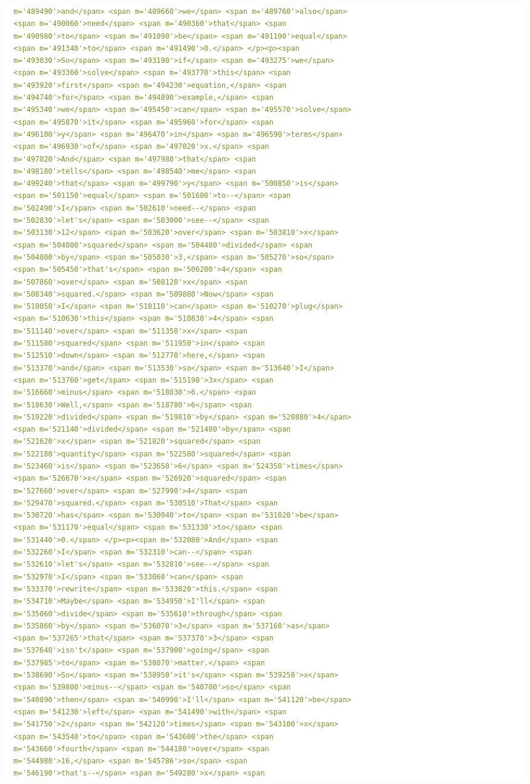```yaml
  m='489490'>and</span> <span m='489660'>we</span> <span m='489760'>also</span>
  <span m='490060'>need</span> <span m='490360'>that</span> <span
  m='490980'>to</span> <span m='491090'>be</span> <span m='491190'>equal</span>
  <span m='491340'>to</span> <span m='491490'>0.</span> </p><p><span
  m='493030'>So</span> <span m='493190'>if</span> <span m='493275'>we</span>
  <span m='493360'>solve</span> <span m='493770'>this</span> <span
  m='493920'>first</span> <span m='494230'>equation,</span> <span
  m='494740'>for</span> <span m='494890'>example,</span> <span
  m='495340'>we</span> <span m='495450'>can</span> <span m='495570'>solve</span>
  <span m='495870'>it</span> <span m='495960'>for</span> <span
  m='496100'>y</span> <span m='496470'>in</span> <span m='496590'>terms</span>
  <span m='496930'>of</span> <span m='497020'>x.</span> <span
  m='497820'>And</span> <span m='497980'>that</span> <span
  m='498180'>tells</span> <span m='498540'>me</span> <span
  m='499240'>that</span> <span m='499790'>y</span> <span m='500850'>is</span>
  <span m='501150'>equal</span> <span m='501600'>to--</span> <span
  m='502490'>I</span> <span m='502610'>need--</span> <span
  m='502830'>let's</span> <span m='503000'>see--</span> <span
  m='503130'>12</span> <span m='503620'>over</span> <span m='503810'>x</span>
  <span m='504080'>squared</span> <span m='504480'>divided</span> <span
  m='504800'>by</span> <span m='505030'>3,</span> <span m='505270'>so</span>
  <span m='505450'>that's</span> <span m='506200'>4</span> <span
  m='507860'>over</span> <span m='508120'>x</span> <span
  m='508340'>squared.</span> <span m='509880'>Now</span> <span
  m='510050'>I</span> <span m='510110'>can</span> <span m='510270'>plug</span>
  <span m='510630'>this</span> <span m='510830'>4</span> <span
  m='511140'>over</span> <span m='511350'>x</span> <span
  m='511580'>squared</span> <span m='511950'>in</span> <span
  m='512510'>down</span> <span m='512770'>here,</span> <span
  m='513370'>and</span> <span m='513530'>so</span> <span m='513640'>I</span>
  <span m='513760'>get</span> <span m='515190'>3x</span> <span
  m='516660'>minus</span> <span m='518030'>6.</span> <span
  m='518630'>Well,</span> <span m='518780'>6</span> <span
  m='519220'>divided</span> <span m='519810'>by</span> <span m='520880'>4</span>
  <span m='521140'>divided</span> <span m='521480'>by</span> <span
  m='521620'>x</span> <span m='521820'>squared</span> <span
  m='522180'>quantity</span> <span m='522580'>squared</span> <span
  m='523460'>is</span> <span m='523650'>6</span> <span m='524350'>times</span>
  <span m='526670'>x</span> <span m='526920'>squared</span> <span
  m='527660'>over</span> <span m='527990'>4</span> <span
  m='529470'>squared.</span> <span m='530510'>That</span> <span
  m='530720'>has</span> <span m='530940'>to</span> <span m='531020'>be</span>
  <span m='531170'>equal</span> <span m='531330'>to</span> <span
  m='531440'>0.</span> </p><p><span m='532080'>And</span> <span
  m='532260'>I</span> <span m='532310'>can--</span> <span
  m='532610'>let's</span> <span m='532810'>see--</span> <span
  m='532970'>I</span> <span m='533060'>can</span> <span
  m='533370'>rewrite</span> <span m='533820'>this.</span> <span
  m='534710'>Maybe</span> <span m='534950'>I'll</span> <span
  m='535060'>divide</span> <span m='535610'>through</span> <span
  m='535860'>by</span> <span m='536070'>3</span> <span m='537160'>as</span>
  <span m='537265'>that</span> <span m='537370'>3</span> <span
  m='537640'>isn't</span> <span m='537900'>going</span> <span
  m='537985'>to</span> <span m='538070'>matter.</span> <span
  m='538690'>So</span> <span m='538950'>it's</span> <span m='539250'>x</span>
  <span m='539800'>minus--</span> <span m='540700'>so</span> <span
  m='540890'>then</span> <span m='540990'>I'll</span> <span m='541120'>be</span>
  <span m='541230'>left</span> <span m='541490'>with</span> <span
  m='541750'>2</span> <span m='542120'>times</span> <span m='543100'>x</span>
  <span m='543540'>to</span> <span m='543600'>the</span> <span
  m='543660'>fourth</span> <span m='544180'>over</span> <span
  m='544980'>16,</span> <span m='545786'>so</span> <span
  m='546190'>that's--</span> <span m='549280'>x</span> <span
```